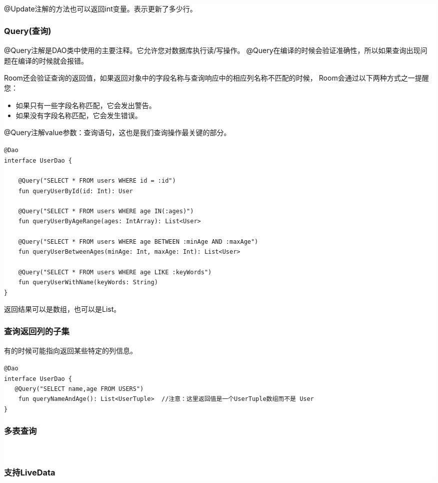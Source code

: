 @Update注解的方法也可以返回int变量。表示更新了多少行。


###  Query(查询)

@Query注解是DAO类中使用的主要注释。它允许您对数据库执行读/写操作。
@Query在编译的时候会验证准确性，所以如果查询出现问题在编译的时候就会报错。

Room还会验证查询的返回值，如果返回对象中的字段名称与查询响应中的相应列名称不匹配的时候，
Room会通过以下两种方式之一提醒您：
- 如果只有一些字段名称匹配，它会发出警告。
- 如果没有字段名称匹配，它会发生错误。

@Query注解value参数：查询语句，这也是我们查询操作最关键的部分。


```
@Dao
interface UserDao {

    @Query("SELECT * FROM users WHERE id = :id")
    fun queryUserById(id: Int): User

    @Query("SELECT * FROM users WHERE age IN(:ages)")
    fun queryUserByAgeRange(ages: IntArray): List<User>

    @Query("SELECT * FROM users WHERE age BETWEEN :minAge AND :maxAge")
    fun queryUserBetweenAges(minAge: Int, maxAge: Int): List<User>

    @Query("SELECT * FROM users WHERE age LIKE :keyWords")
    fun queryUserWithName(keyWords: String)
}
```

返回结果可以是数组，也可以是List。

### 查询返回列的子集

有的时候可能指向返回某些特定的列信息。
```
@Dao
interface UserDao {
   @Query("SELECT name,age FROM USERS")
    fun queryNameAndAge(): List<UserTuple>  //注意：这里返回值是一个UserTuple数组而不是 User
}
```

### 多表查询

```


```



### 支持LiveData
